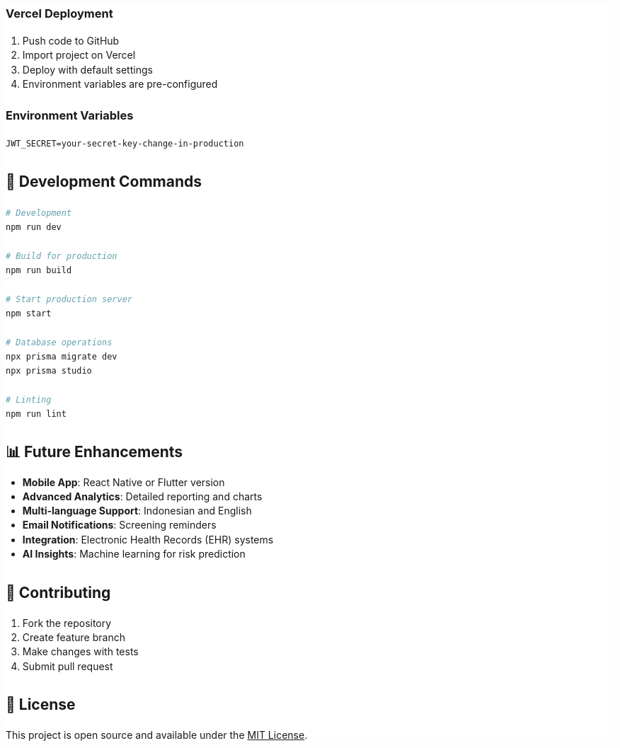 ### Vercel Deployment
1. Push code to GitHub
2. Import project on Vercel
3. Deploy with default settings
4. Environment variables are pre-configured

### Environment Variables
```env
JWT_SECRET=your-secret-key-change-in-production
```

## 🔧 Development Commands

```bash
# Development
npm run dev

# Build for production
npm run build

# Start production server
npm start

# Database operations
npx prisma migrate dev
npx prisma studio

# Linting
npm run lint
```

## 📊 Future Enhancements

- **Mobile App**: React Native or Flutter version
- **Advanced Analytics**: Detailed reporting and charts
- **Multi-language Support**: Indonesian and English
- **Email Notifications**: Screening reminders
- **Integration**: Electronic Health Records (EHR) systems
- **AI Insights**: Machine learning for risk prediction

## 🤝 Contributing

1. Fork the repository
2. Create feature branch
3. Make changes with tests
4. Submit pull request

## 📄 License

This project is open source and available under the [MIT License](LICENSE).
